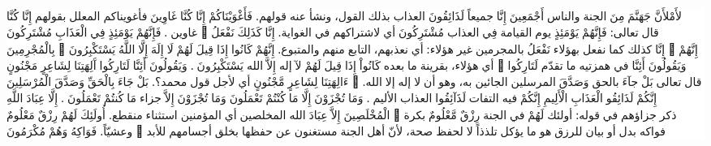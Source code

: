 لأَمْلأَنَّ جَهَنَّمَ مِنَ الجنة والناس أَجْمَعِينَ
إِنَّا
جميعاً
لَذَائِقُونَ
العذاب بذلك القول، ونشأ عنه قولهم.
فَأَغْوَيْنَاكُمْ إِنَّا كُنَّا غَاوِينَ
فأغويناكم
المعلل بقولهم
إِنَّا كُنَّا غاوين
.
فَإِنَّهُمْ يَوْمَئِذٍ فِي الْعَذَابِ مُشْتَرِكُونَ

قال تعالى:
فَإِنَّهُمْ يَوْمَئِذٍ
يوم القيامة
فِي العذاب مُشْتَرِكُونَ
أي لاشتراكهم في الغواية.
إِنَّا كَذَلِكَ نَفْعَلُ بِالْمُجْرِمِينَ

إِنَّا كذلك
كما نفعل بهؤلاء
نَفْعَلُ بالمجرمين
غير هؤلاء: أي نعذبهم، التابع منهم والمتبوع.
إِنَّهُمْ كَانُوا إِذَا قِيلَ لَهُمْ لَا إِلَهَ إِلَّا اللَّهُ يَسْتَكْبِرُونَ

إِنَّهُمْ
أي هؤلاء، بقرينة ما بعده
كَانُواْ إِذَا قِيلَ لَهُمْ لآ إله إِلاَّ الله يَسْتَكْبِرُونَ
.
وَيَقُولُونَ أَئِنَّا لَتَارِكُوا آَلِهَتِنَا لِشَاعِرٍ مَجْنُونٍ

وَيَقُولُونَ أَئِنَّا
في همزتيه ما تقدّم
لَتَارِكُوا ءَالِهَتِنَا لِشَاعِرٍ مَّجْنُونٍ
أي لأجل قول محمد؟.
بَلْ جَاءَ بِالْحَقِّ وَصَدَّقَ الْمُرْسَلِينَ

قال تعالى
بَلْ جآءَ بالحق وَصَدَّقَ المرسلين
الجائين به، وهو أن لا إله إلا الله.
إِنَّكُمْ لَذَائِقُو الْعَذَابِ الْأَلِيمِ
إِنَّكُمْ
فيه التفات
لَذَآئِقُوا العذاب الأليم
.
وَمَا تُجْزَوْنَ إِلَّا مَا كُنْتُمْ تَعْمَلُونَ
وَمَا تُجْزَوْنَ إِلاَّ
جزاء
مَا كُنتُمْ تَعْمَلُونَ
.
إِلَّا عِبَادَ اللَّهِ الْمُخْلَصِينَ
إِلاَّ عِبَادَ الله المخلصين
أي المؤمنين استثناء منقطع.
أُولَئِكَ لَهُمْ رِزْقٌ مَعْلُومٌ

ذكر جزاؤهم في قوله:
أولئك لَهُمْ
في الجنة
رِزْقٌ مَّعْلُومٌ
بكرة وعشيّاً.
فَوَاكِهُ وَهُمْ مُكْرَمُونَ

فواكه
بدل أو بيان للرزق هو ما يؤكل تلذذاً لا لحفظ صحة، لأنّ أهل الجنة مستغنون عن حفظها بخلق أجسامهم للأبد